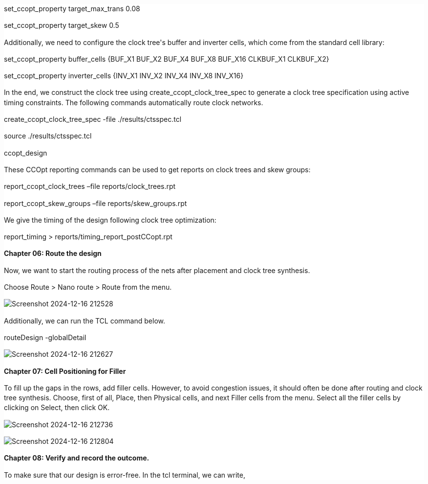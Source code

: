 set_ccopt_property target_max_trans 0.08 

set_ccopt_property target_skew 0.5 

Additionally, we need to configure the clock tree's buffer and inverter cells, which come from the standard cell library: 

set_ccopt_property buffer_cells {BUF_X1 BUF_X2 BUF_X4 BUF_X8 BUF_X16 CLKBUF_X1 CLKBUF_X2} 

set_ccopt_property inverter_cells {INV_X1 INV_X2 INV_X4 INV_X8 INV_X16} 

In the end, we construct the clock tree using create_ccopt_clock_tree_spec to generate a clock tree specification using active timing constraints. The following commands automatically route clock networks. 

create_ccopt_clock_tree_spec -file ./results/ctsspec.tcl 

source ./results/ctsspec.tcl 

ccopt_design 

These CCOpt reporting commands can be used to get reports on clock trees and skew groups:  

report_ccopt_clock_trees –file reports/clock_trees.rpt 

report_ccopt_skew_groups –file reports/skew_groups.rpt 

We give the timing of the design following clock tree optimization: 

report_timing > reports/timing_report_postCCopt.rpt 

**Chapter 06: Route the design**

Now, we want to start the routing process of the nets after placement and clock tree synthesis.

Choose Route > Nano route > Route from the menu. 

![Screenshot 2024-12-16 212528](https://github.com/user-attachments/assets/c2a0137f-5a14-41be-bfa9-8d64197b7d61)

Additionally, we can run the TCL command below. 

routeDesign -globalDetail 

![Screenshot 2024-12-16 212627](https://github.com/user-attachments/assets/2e6cd86d-5cda-4142-ad8d-86cb12e8519f)

**Chapter 07: Cell Positioning for Filler**

To fill up the gaps in the rows, add filler cells. However, to avoid congestion issues, it should often be done after routing and clock tree synthesis. Choose, first of all, Place, then Physical cells, and next Filler cells from the menu. Select all the filler cells by clicking on Select, then click OK. 

![Screenshot 2024-12-16 212736](https://github.com/user-attachments/assets/58288464-0af4-4fb2-a893-92c8b803fbbd)


![Screenshot 2024-12-16 212804](https://github.com/user-attachments/assets/9c927960-4c77-4600-9224-69981b408102)


**Chapter 08: Verify and record the outcome.**

To make sure that our design is error-free. In the tcl terminal, we can write,  
